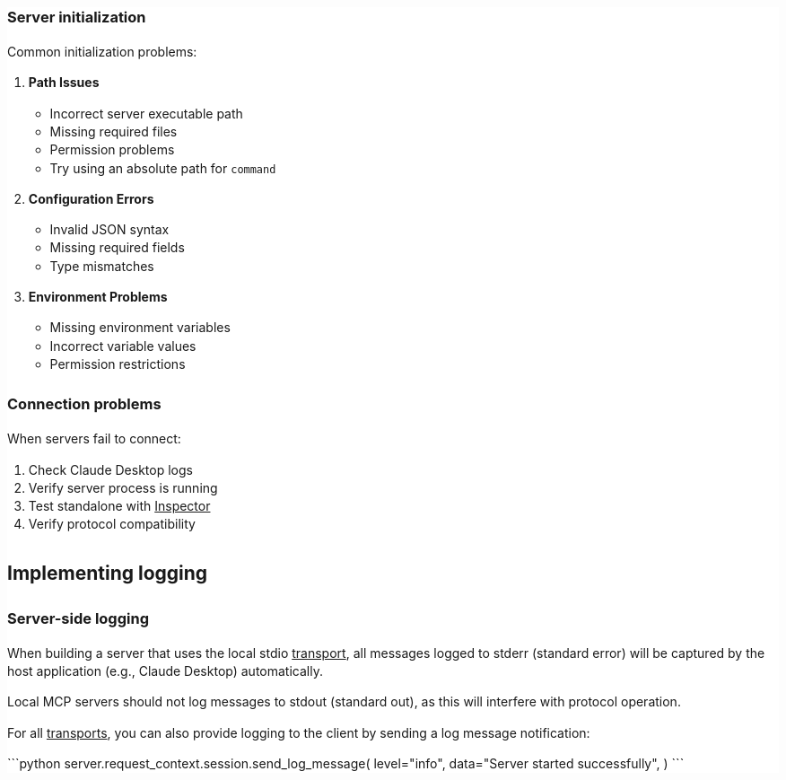 ### Server initialization

Common initialization problems:

1.  **Path Issues**
    *   Incorrect server executable path
    *   Missing required files
    *   Permission problems
    *   Try using an absolute path for `command`

2.  **Configuration Errors**
    *   Invalid JSON syntax
    *   Missing required fields
    *   Type mismatches

3.  **Environment Problems**
    *   Missing environment variables
    *   Incorrect variable values
    *   Permission restrictions

### Connection problems

When servers fail to connect:

1.  Check Claude Desktop logs
2.  Verify server process is running
3.  Test standalone with [Inspector](/docs/tools/inspector)
4.  Verify protocol compatibility

## Implementing logging

### Server-side logging

When building a server that uses the local stdio [transport](/docs/concepts/transports), all messages logged to stderr (standard error) will be captured by the host application (e.g., Claude Desktop) automatically.

<Warning>
  Local MCP servers should not log messages to stdout (standard out), as this will interfere with protocol operation.
</Warning>

For all [transports](/docs/concepts/transports), you can also provide logging to the client by sending a log message notification:

<Tabs>
  <Tab title="Python">
    ```python
    server.request_context.session.send_log_message(
      level="info",
      data="Server started successfully",
    )
    ```
  </Tab>
